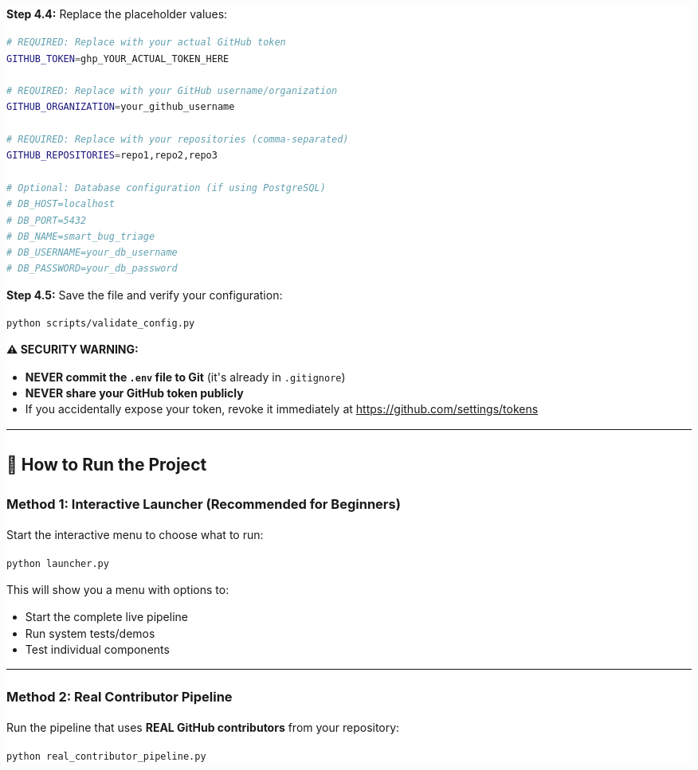    **Step 4.4:** Replace the placeholder values:
   ```bash
   # REQUIRED: Replace with your actual GitHub token
   GITHUB_TOKEN=ghp_YOUR_ACTUAL_TOKEN_HERE
   
   # REQUIRED: Replace with your GitHub username/organization
   GITHUB_ORGANIZATION=your_github_username
   
   # REQUIRED: Replace with your repositories (comma-separated)
   GITHUB_REPOSITORIES=repo1,repo2,repo3
   
   # Optional: Database configuration (if using PostgreSQL)
   # DB_HOST=localhost
   # DB_PORT=5432
   # DB_NAME=smart_bug_triage
   # DB_USERNAME=your_db_username
   # DB_PASSWORD=your_db_password
   ```

   **Step 4.5:** Save the file and verify your configuration:
   ```bash
   python scripts/validate_config.py
   ```

   **⚠️ SECURITY WARNING:**
   - **NEVER commit the `.env` file to Git** (it's already in `.gitignore`)
   - **NEVER share your GitHub token publicly**
   - If you accidentally expose your token, revoke it immediately at https://github.com/settings/tokens

---

## 🎯 How to Run the Project

### Method 1: Interactive Launcher (Recommended for Beginners)

Start the interactive menu to choose what to run:

```bash
python launcher.py
```

This will show you a menu with options to:
- Start the complete live pipeline
- Run system tests/demos
- Test individual components

---

### Method 2: Real Contributor Pipeline

Run the pipeline that uses **REAL GitHub contributors** from your repository:

```bash
python real_contributor_pipeline.py
```
